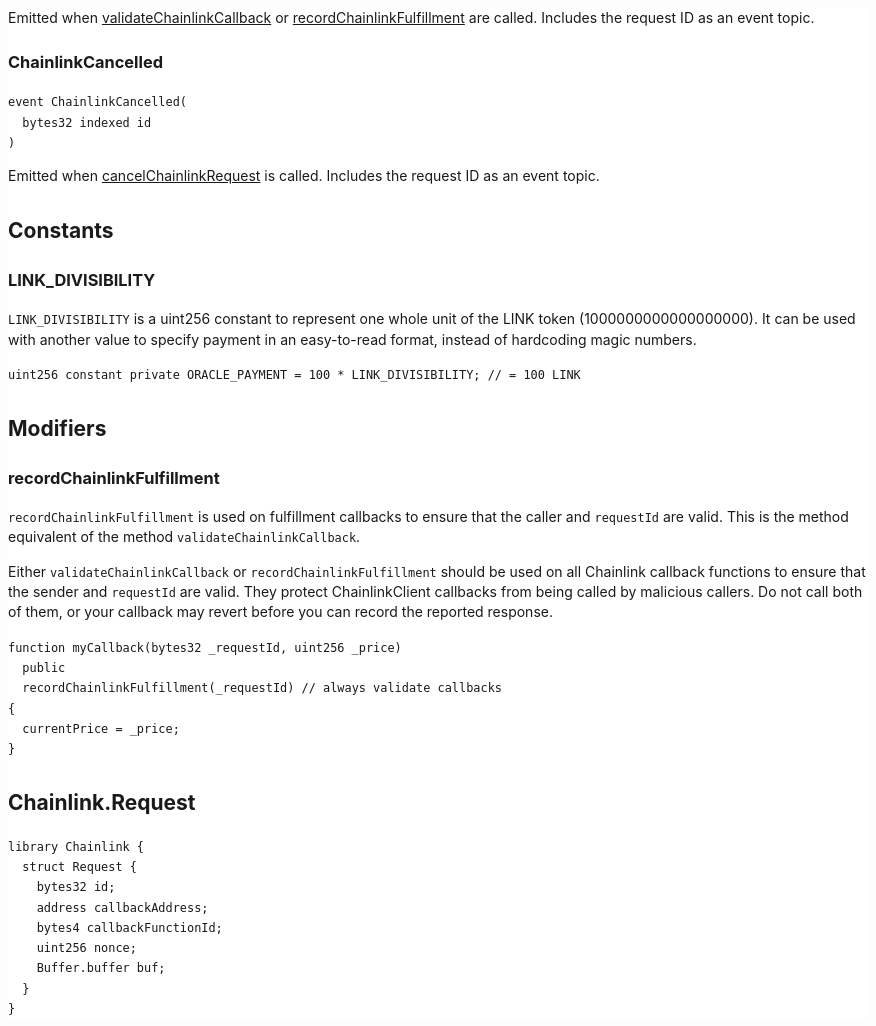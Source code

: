 Emitted when [validateChainlinkCallback](#validatechainlinkcallback) or [recordChainlinkFulfillment](#recordchainlinkfulfillment) are called. Includes the request ID as an event topic.

### ChainlinkCancelled

```solidity
event ChainlinkCancelled(
  bytes32 indexed id
)
```

Emitted when [cancelChainlinkRequest](#cancelchainlinkrequest) is called. Includes the request ID as an event topic.

## Constants

### LINK_DIVISIBILITY

`LINK_DIVISIBILITY` is a uint256 constant to represent one whole unit of the LINK token (1000000000000000000). It can be used with another value to specify payment in an easy-to-read format, instead of hardcoding magic numbers.

```solidity example
uint256 constant private ORACLE_PAYMENT = 100 * LINK_DIVISIBILITY; // = 100 LINK
```

## Modifiers

### recordChainlinkFulfillment

`recordChainlinkFulfillment` is used on fulfillment callbacks to ensure that the caller and `requestId` are valid. This is the method equivalent of the method `validateChainlinkCallback`.

Either `validateChainlinkCallback` or `recordChainlinkFulfillment` should be used on all Chainlink callback functions to ensure that the sender and `requestId` are valid. They protect ChainlinkClient callbacks from being called by malicious callers. Do not call both of them, or your callback may revert before you can record the reported response.

```solidity example
function myCallback(bytes32 _requestId, uint256 _price)
  public
  recordChainlinkFulfillment(_requestId) // always validate callbacks
{
  currentPrice = _price;
}
```

## Chainlink.Request

```solidity
library Chainlink {
  struct Request {
    bytes32 id;
    address callbackAddress;
    bytes4 callbackFunctionId;
    uint256 nonce;
    Buffer.buffer buf;
  }
}
```
